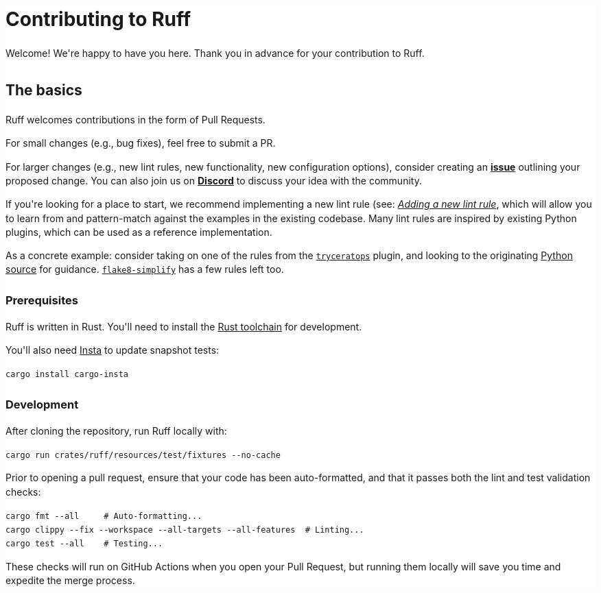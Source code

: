 # Contributing to Ruff

Welcome! We're happy to have you here. Thank you in advance for your contribution to Ruff.

## The basics

Ruff welcomes contributions in the form of Pull Requests.

For small changes (e.g., bug fixes), feel free to submit a PR.

For larger changes (e.g., new lint rules, new functionality, new configuration options), consider
creating an [**issue**](https://github.com/charliermarsh/ruff/issues) outlining your proposed
change. You can also join us on [**Discord**](https://discord.gg/Z8KbeK24) to discuss your idea with
the community.

If you're looking for a place to start, we recommend implementing a new lint rule (see:
[_Adding a new lint rule_](#example-adding-a-new-lint-rule), which will allow you to learn from and
pattern-match against the examples in the existing codebase. Many lint rules are inspired by
existing Python plugins, which can be used as a reference implementation.

As a concrete example: consider taking on one of the rules from the [`tryceratops`](https://github.com/charliermarsh/ruff/issues/2056)
plugin, and looking to the originating [Python source](https://github.com/guilatrova/tryceratops)
for guidance. [`flake8-simplify`](https://github.com/charliermarsh/ruff/issues/998) has a few rules
left too.

### Prerequisites

Ruff is written in Rust. You'll need to install the
[Rust toolchain](https://www.rust-lang.org/tools/install) for development.

You'll also need [Insta](https://insta.rs/docs/) to update snapshot tests:

```shell
cargo install cargo-insta
```

### Development

After cloning the repository, run Ruff locally with:

```shell
cargo run crates/ruff/resources/test/fixtures --no-cache
```

Prior to opening a pull request, ensure that your code has been auto-formatted,
and that it passes both the lint and test validation checks:

```shell
cargo fmt --all     # Auto-formatting...
cargo clippy --fix --workspace --all-targets --all-features  # Linting...
cargo test --all    # Testing...
```

These checks will run on GitHub Actions when you open your Pull Request, but running them locally
will save you time and expedite the merge process.
